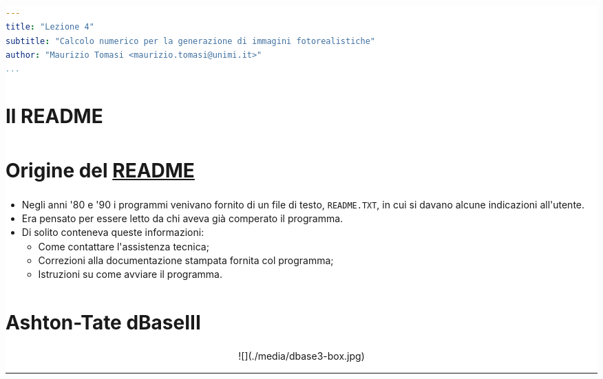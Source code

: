 ```yaml
---
title: "Lezione 4"
subtitle: "Calcolo numerico per la generazione di immagini fotorealistiche"
author: "Maurizio Tomasi <maurizio.tomasi@unimi.it>"
...
```


# Il README

# Origine del [README](https://en.wikipedia.org/wiki/README)

-   Negli anni '80 e '90 i programmi venivano fornito di un file di testo, `README.TXT`, in cui si davano alcune indicazioni all'utente.
-   Era pensato per essere letto da chi aveva già comperato il programma.
-   Di solito conteneva queste informazioni:
    -   Come contattare l'assistenza tecnica;
    -   Correzioni alla documentazione stampata fornita col programma;
    -   Istruzioni su come avviare il programma.

# Ashton-Tate dBaseIII

<center>
![](./media/dbase3-box.jpg)
</center>

---

<center>